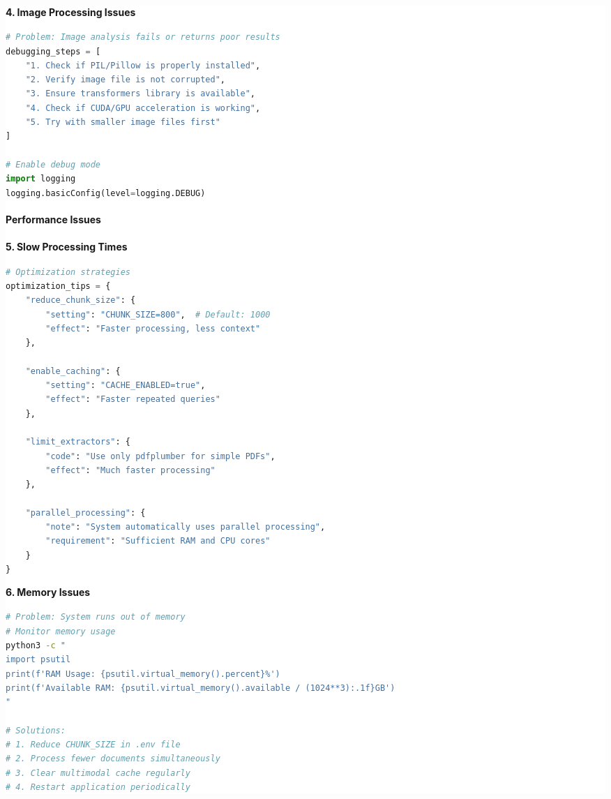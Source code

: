 **4. Image Processing Issues**
```python
# Problem: Image analysis fails or returns poor results
debugging_steps = [
    "1. Check if PIL/Pillow is properly installed",
    "2. Verify image file is not corrupted", 
    "3. Ensure transformers library is available",
    "4. Check if CUDA/GPU acceleration is working",
    "5. Try with smaller image files first"
]

# Enable debug mode
import logging
logging.basicConfig(level=logging.DEBUG)
```

#### Performance Issues

**5. Slow Processing Times**
```python
# Optimization strategies
optimization_tips = {
    "reduce_chunk_size": {
        "setting": "CHUNK_SIZE=800",  # Default: 1000
        "effect": "Faster processing, less context"
    },
    
    "enable_caching": {
        "setting": "CACHE_ENABLED=true", 
        "effect": "Faster repeated queries"
    },
    
    "limit_extractors": {
        "code": "Use only pdfplumber for simple PDFs",
        "effect": "Much faster processing"
    },
    
    "parallel_processing": {
        "note": "System automatically uses parallel processing",
        "requirement": "Sufficient RAM and CPU cores"
    }
}
```

**6. Memory Issues**
```bash
# Problem: System runs out of memory
# Monitor memory usage
python3 -c "
import psutil
print(f'RAM Usage: {psutil.virtual_memory().percent}%')
print(f'Available RAM: {psutil.virtual_memory().available / (1024**3):.1f}GB')
"

# Solutions:
# 1. Reduce CHUNK_SIZE in .env file
# 2. Process fewer documents simultaneously  
# 3. Clear multimodal cache regularly
# 4. Restart application periodically
```
